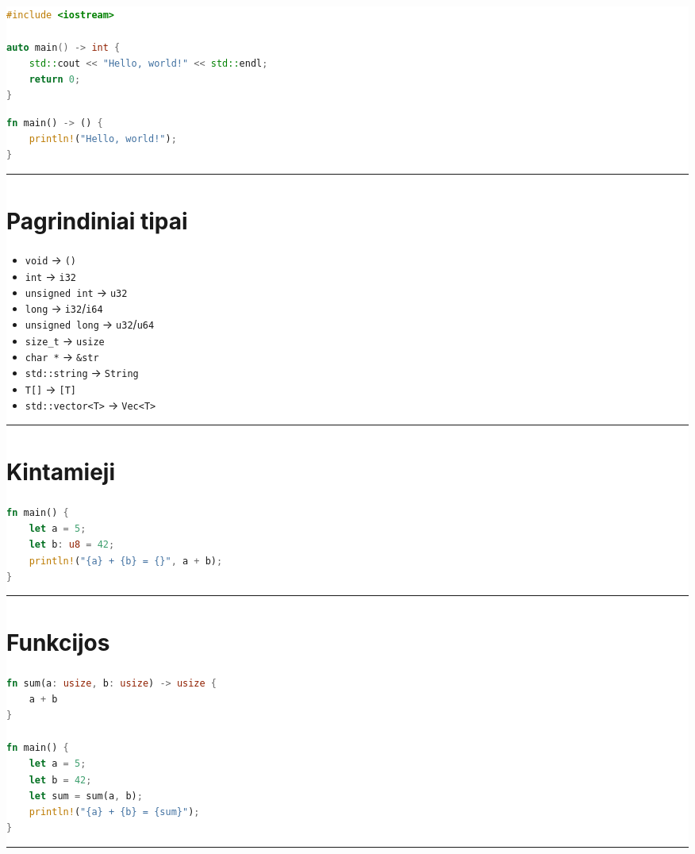 ```cpp
#include <iostream>

auto main() -> int {
    std::cout << "Hello, world!" << std::endl;
    return 0;
}
```

```rust
fn main() -> () {
    println!("Hello, world!");
}
```

---

# Pagrindiniai tipai

* `void` -> `()`
* `int` -> `i32`
* `unsigned int` -> `u32`
* `long` -> `i32`/`i64`
* `unsigned long` -> `u32`/`u64`
* `size_t` -> `usize`
* `char *` -> `&str`
* `std::string` -> `String`
* `T[]` -> `[T]`
* `std::vector<T>` -> `Vec<T>`

---

# Kintamieji

```rust
fn main() {
    let a = 5;
    let b: u8 = 42;
    println!("{a} + {b} = {}", a + b);
}
```

---

# Funkcijos

```rust
fn sum(a: usize, b: usize) -> usize {
    a + b
}

fn main() {
    let a = 5;
    let b = 42;
    let sum = sum(a, b);
    println!("{a} + {b} = {sum}");
}
```
---
